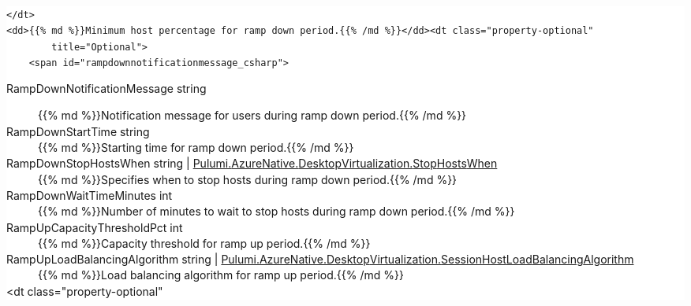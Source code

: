     </dt>
    <dd>{{% md %}}Minimum host percentage for ramp down period.{{% /md %}}</dd><dt class="property-optional"
            title="Optional">
        <span id="rampdownnotificationmessage_csharp">
<a href="#rampdownnotificationmessage_csharp" style="color: inherit; text-decoration: inherit;">Ramp<wbr>Down<wbr>Notification<wbr>Message</a>
</span>
        <span class="property-indicator"></span>
        <span class="property-type">string</span>
    </dt>
    <dd>{{% md %}}Notification message for users during ramp down period.{{% /md %}}</dd><dt class="property-optional"
            title="Optional">
        <span id="rampdownstarttime_csharp">
<a href="#rampdownstarttime_csharp" style="color: inherit; text-decoration: inherit;">Ramp<wbr>Down<wbr>Start<wbr>Time</a>
</span>
        <span class="property-indicator"></span>
        <span class="property-type">string</span>
    </dt>
    <dd>{{% md %}}Starting time for ramp down period.{{% /md %}}</dd><dt class="property-optional"
            title="Optional">
        <span id="rampdownstophostswhen_csharp">
<a href="#rampdownstophostswhen_csharp" style="color: inherit; text-decoration: inherit;">Ramp<wbr>Down<wbr>Stop<wbr>Hosts<wbr>When</a>
</span>
        <span class="property-indicator"></span>
        <span class="property-type">string | <a href="#stophostswhen">Pulumi.<wbr>Azure<wbr>Native.<wbr>Desktop<wbr>Virtualization.<wbr>Stop<wbr>Hosts<wbr>When</a></span>
    </dt>
    <dd>{{% md %}}Specifies when to stop hosts during ramp down period.{{% /md %}}</dd><dt class="property-optional"
            title="Optional">
        <span id="rampdownwaittimeminutes_csharp">
<a href="#rampdownwaittimeminutes_csharp" style="color: inherit; text-decoration: inherit;">Ramp<wbr>Down<wbr>Wait<wbr>Time<wbr>Minutes</a>
</span>
        <span class="property-indicator"></span>
        <span class="property-type">int</span>
    </dt>
    <dd>{{% md %}}Number of minutes to wait to stop hosts during ramp down period.{{% /md %}}</dd><dt class="property-optional"
            title="Optional">
        <span id="rampupcapacitythresholdpct_csharp">
<a href="#rampupcapacitythresholdpct_csharp" style="color: inherit; text-decoration: inherit;">Ramp<wbr>Up<wbr>Capacity<wbr>Threshold<wbr>Pct</a>
</span>
        <span class="property-indicator"></span>
        <span class="property-type">int</span>
    </dt>
    <dd>{{% md %}}Capacity threshold for ramp up period.{{% /md %}}</dd><dt class="property-optional"
            title="Optional">
        <span id="rampuploadbalancingalgorithm_csharp">
<a href="#rampuploadbalancingalgorithm_csharp" style="color: inherit; text-decoration: inherit;">Ramp<wbr>Up<wbr>Load<wbr>Balancing<wbr>Algorithm</a>
</span>
        <span class="property-indicator"></span>
        <span class="property-type">string | <a href="#sessionhostloadbalancingalgorithm">Pulumi.<wbr>Azure<wbr>Native.<wbr>Desktop<wbr>Virtualization.<wbr>Session<wbr>Host<wbr>Load<wbr>Balancing<wbr>Algorithm</a></span>
    </dt>
    <dd>{{% md %}}Load balancing algorithm for ramp up period.{{% /md %}}</dd><dt class="property-optional"